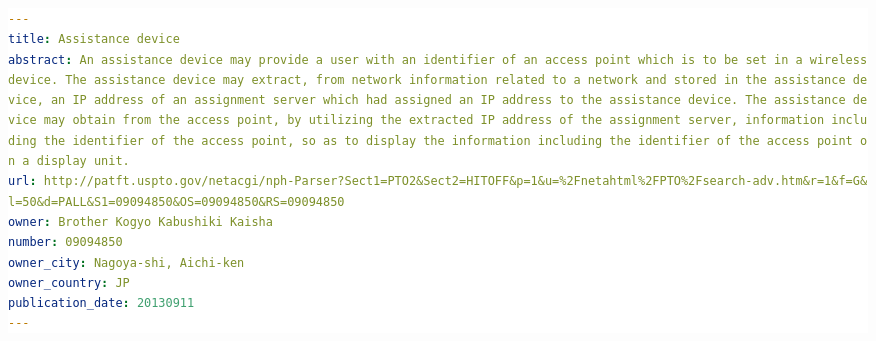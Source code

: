 ```yaml
---
title: Assistance device
abstract: An assistance device may provide a user with an identifier of an access point which is to be set in a wireless device. The assistance device may extract, from network information related to a network and stored in the assistance device, an IP address of an assignment server which had assigned an IP address to the assistance device. The assistance device may obtain from the access point, by utilizing the extracted IP address of the assignment server, information including the identifier of the access point, so as to display the information including the identifier of the access point on a display unit.
url: http://patft.uspto.gov/netacgi/nph-Parser?Sect1=PTO2&Sect2=HITOFF&p=1&u=%2Fnetahtml%2FPTO%2Fsearch-adv.htm&r=1&f=G&l=50&d=PALL&S1=09094850&OS=09094850&RS=09094850
owner: Brother Kogyo Kabushiki Kaisha
number: 09094850
owner_city: Nagoya-shi, Aichi-ken
owner_country: JP
publication_date: 20130911
---
```

